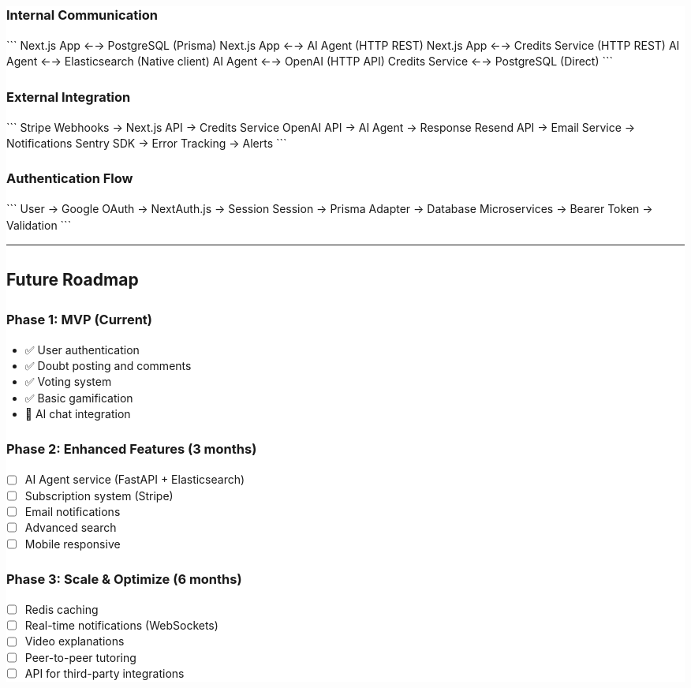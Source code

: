 ### Internal Communication

\`\`\`
Next.js App ←→ PostgreSQL (Prisma)
Next.js App ←→ AI Agent (HTTP REST)
Next.js App ←→ Credits Service (HTTP REST)
AI Agent ←→ Elasticsearch (Native client)
AI Agent ←→ OpenAI (HTTP API)
Credits Service ←→ PostgreSQL (Direct)
\`\`\`

### External Integration

\`\`\`
Stripe Webhooks → Next.js API → Credits Service
OpenAI API → AI Agent → Response
Resend API → Email Service → Notifications
Sentry SDK → Error Tracking → Alerts
\`\`\`

### Authentication Flow

\`\`\`
User → Google OAuth → NextAuth.js → Session
Session → Prisma Adapter → Database
Microservices → Bearer Token → Validation
\`\`\`

---

## Future Roadmap

### Phase 1: MVP (Current)
- ✅ User authentication
- ✅ Doubt posting and comments
- ✅ Voting system
- ✅ Basic gamification
- 🚧 AI chat integration

### Phase 2: Enhanced Features (3 months)
- [ ] AI Agent service (FastAPI + Elasticsearch)
- [ ] Subscription system (Stripe)
- [ ] Email notifications
- [ ] Advanced search
- [ ] Mobile responsive

### Phase 3: Scale & Optimize (6 months)
- [ ] Redis caching
- [ ] Real-time notifications (WebSockets)
- [ ] Video explanations
- [ ] Peer-to-peer tutoring
- [ ] API for third-party integrations
